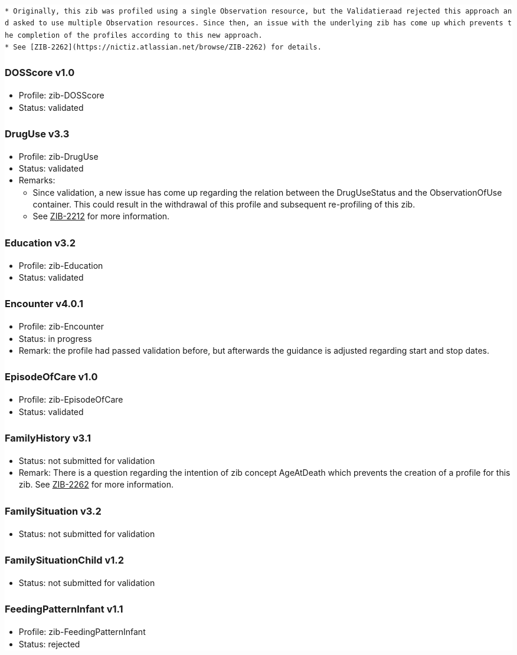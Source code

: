    * Originally, this zib was profiled using a single Observation resource, but the Validatieraad rejected this approach and asked to use multiple Observation resources. Since then, an issue with the underlying zib has come up which prevents the completion of the profiles according to this new approach.
    * See [ZIB-2262](https://nictiz.atlassian.net/browse/ZIB-2262) for details.

### DOSScore v1.0
* Profile: zib-DOSScore
* Status: validated

### DrugUse v3.3
* Profile: zib-DrugUse
* Status: validated
* Remarks:
    * Since validation, a new issue has come up regarding the relation between the DrugUseStatus and the ObservationOfUse container. This could result in the withdrawal of this profile and subsequent re-profiling of this zib.
    * See [ZIB-2212](https://nictiz.atlassian.net/issues/ZIB-2212) for more information.

### Education v3.2
* Profile: zib-Education
* Status: validated

### Encounter v4.0.1
* Profile: zib-Encounter
* Status: in progress
* Remark: the profile had passed validation before, but afterwards the guidance is adjusted regarding start and stop dates.

### EpisodeOfCare v1.0
* Profile: zib-EpisodeOfCare
* Status: validated

### FamilyHistory v3.1
* Status: not submitted for validation
* Remark: There is a question regarding the intention of zib concept AgeAtDeath which prevents the creation of a profile for this zib. See [ZIB-2262](https://nictiz.atlassian.net/browse/ZIB-2262) for more information.

### FamilySituation v3.2
* Status: not submitted for validation

### FamilySituationChild v1.2
* Status: not submitted for validation

### FeedingPatternInfant v1.1
* Profile: zib-FeedingPatternInfant
* Status: rejected
